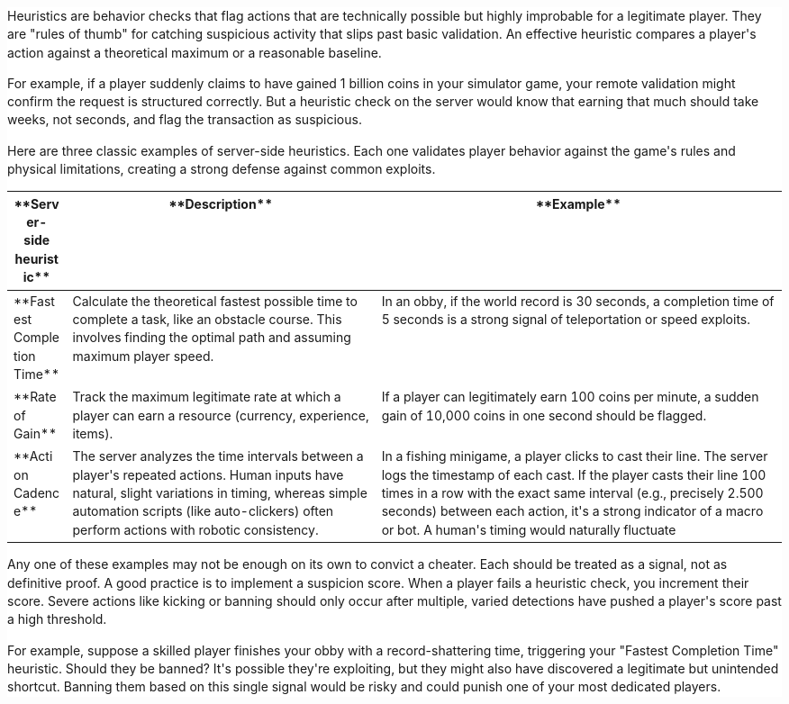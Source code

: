 Heuristics are behavior checks that flag actions that are technically possible but highly improbable for a legitimate player. They are "rules of thumb" for catching suspicious activity that slips past basic validation. An effective heuristic compares a player's action against a theoretical maximum or a reasonable baseline.

For example, if a player suddenly claims to have gained 1 billion coins in your simulator game, your remote validation might confirm the request is structured correctly. But a heuristic check on the server would know that earning that much should take weeks, not seconds, and flag the transaction as suspicious.

Here are three classic examples of server-side heuristics. Each one validates player behavior against the game's rules and physical limitations, creating a strong defense against common exploits.

<table><thead>
  <tr>
    <th>**Server-side heuristic**</th>
    <th>**Description**</th>
    <th>**Example**</th>
  </tr></thead>
<tbody>
  <tr>
    <td>**Fastest Completion Time**</td>
    <td>Calculate the theoretical fastest possible time to complete a task, like an obstacle course. This involves finding the optimal path and assuming maximum player speed.</td>
    <td>In an obby, if the world record is 30 seconds, a completion time of 5 seconds is a strong signal of teleportation or speed exploits.</td>
  </tr>
  <tr>
    <td>**Rate of Gain**</td>
    <td>Track the maximum legitimate rate at which a player can earn a resource (currency, experience, items).</td>
    <td>If a player can legitimately earn 100 coins per minute, a sudden gain of 10,000 coins in one second should be flagged.</td>
  </tr>
  <tr>
    <td>**Action Cadence**</td>
    <td>The server analyzes the time intervals between a player's repeated actions. Human inputs have natural, slight variations in timing, whereas simple automation scripts (like auto-clickers) often perform actions with robotic consistency.</td>
    <td>In a fishing minigame, a player clicks to cast their line. The server logs the timestamp of each cast. If the player casts their line 100 times in a row with the exact same interval (e.g., precisely 2.500 seconds) between each action, it's a strong indicator of a macro or bot. A human's timing would naturally fluctuate</td>
  </tr>
</tbody></table>

Any one of these examples may not be enough on its own to convict a cheater. Each should be treated as a signal, not as definitive proof. A good practice is to implement a suspicion score. When a player fails a heuristic check, you increment their score. Severe actions like kicking or banning should only occur after multiple, varied detections have pushed a player's score past a high threshold.

For example, suppose a skilled player finishes your obby with a record-shattering time, triggering your "Fastest Completion Time" heuristic. Should they be banned? It's possible they're exploiting, but they might also have discovered a legitimate but unintended shortcut. Banning them based on this single signal would be risky and could punish one of your most dedicated players.
